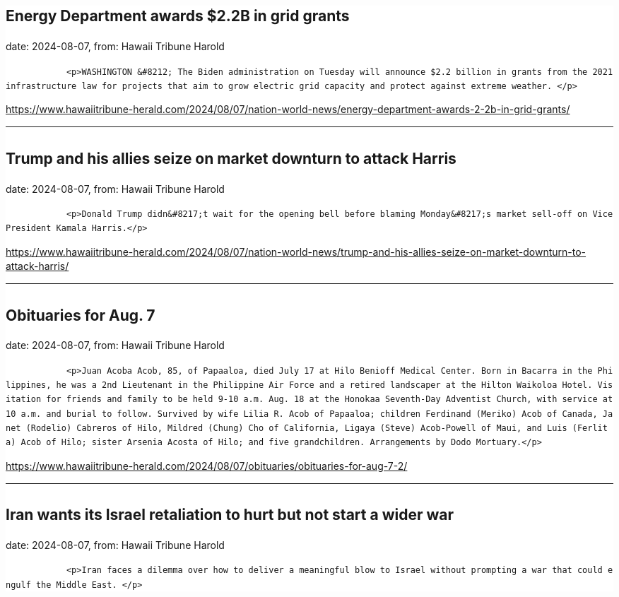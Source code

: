 ## Energy Department awards $2.2B in grid grants

date: 2024-08-07, from: Hawaii Tribune Harold


				<p>WASHINGTON &#8212; The Biden administration on Tuesday will announce $2.2 billion in grants from the 2021 infrastructure law for projects that aim to grow electric grid capacity and protect against extreme weather. </p>
			 

<https://www.hawaiitribune-herald.com/2024/08/07/nation-world-news/energy-department-awards-2-2b-in-grid-grants/>

---

## Trump and his allies seize on market downturn to attack Harris

date: 2024-08-07, from: Hawaii Tribune Harold


				<p>Donald Trump didn&#8217;t wait for the opening bell before blaming Monday&#8217;s market sell-off on Vice President Kamala Harris.</p>
			 

<https://www.hawaiitribune-herald.com/2024/08/07/nation-world-news/trump-and-his-allies-seize-on-market-downturn-to-attack-harris/>

---

## Obituaries for Aug. 7

date: 2024-08-07, from: Hawaii Tribune Harold


				<p>Juan Acoba Acob, 85, of Papaaloa, died July 17 at Hilo Benioff Medical Center. Born in Bacarra in the Philippines, he was a 2nd Lieutenant in the Philippine Air Force and a retired landscaper at the Hilton Waikoloa Hotel. Visitation for friends and family to be held 9-10 a.m. Aug. 18 at the Honokaa Seventh-Day Adventist Church, with service at 10 a.m. and burial to follow. Survived by wife Lilia R. Acob of Papaaloa; children Ferdinand (Meriko) Acob of Canada, Janet (Rodelio) Cabreros of Hilo, Mildred (Chung) Cho of California, Ligaya (Steve) Acob-Powell of Maui, and Luis (Ferlita) Acob of Hilo; sister Arsenia Acosta of Hilo; and five grandchildren. Arrangements by Dodo Mortuary.</p>
			 

<https://www.hawaiitribune-herald.com/2024/08/07/obituaries/obituaries-for-aug-7-2/>

---

## Iran wants its Israel retaliation to hurt but not start a wider war

date: 2024-08-07, from: Hawaii Tribune Harold


				<p>Iran faces a dilemma over how to deliver a meaningful blow to Israel without prompting a war that could engulf the Middle East. </p>
			 